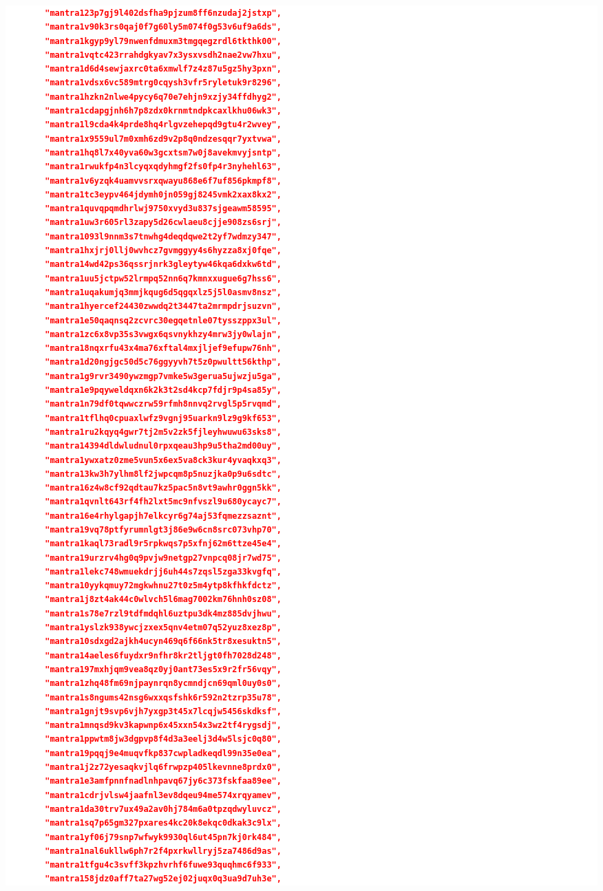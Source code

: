 ```json 
        "mantra123p7gj9l402dsfha9pjzum8ff6nzudaj2jstxp",
        "mantra1v90k3rs0qaj0f7g60ly5m074f0g53v6uf9a6ds",
        "mantra1kgyp9yl79nwenfdmuxm3tmgqegzrdl6tkthk00",
        "mantra1vqtc423rrahdgkyav7x3ysxvsdh2nae2vw7hxu",
        "mantra1d6d4sewjaxrc0ta6xmwlf7z4z87u5gz5hy3pxn",
        "mantra1vdsx6vc589mtrg0cqysh3vfr5ryletuk9r8296",
        "mantra1hzkn2nlwe4pycy6q70e7ehjn9xzjy34ffdhyg2",
        "mantra1cdapgjnh6h7p8zdx0krnmtndpkcaxlkhu06wk3",
        "mantra1l9cda4k4prde8hq4rlgvzehepqd9gtu4r2wvey",
        "mantra1x9559ul7m0xmh6zd9v2p8q0ndzesqqr7yxtvwa",
        "mantra1hq8l7x40yva60w3gcxtsm7w0j8avekmvyjsntp",
        "mantra1rwukfp4n3lcyqxqdyhmgf2fs0fp4r3nyhehl63",
        "mantra1v6yzqk4uamvvsrxqwayu868e6f7uf856pkmpf8",
        "mantra1tc3eypv464jdymh0jn059gj8245vmk2xax8kx2",
        "mantra1quvqpqmdhrlwj9750xvyd3u837sjgeawm58595",
        "mantra1uw3r605rl3zapy5d26cwlaeu8cjje908zs6srj",
        "mantra1093l9nnm3s7tnwhg4deqdqwe2t2yf7wdmzy347",
        "mantra1hxjrj0llj0wvhcz7gvmggyy4s6hyzza8xj0fqe",
        "mantra14wd42ps36qssrjnrk3gleytyw46kqa6dxkw6td",
        "mantra1uu5jctpw52lrmpq52nn6q7kmnxxugue6g7hss6",
        "mantra1uqakumjq3mmjkqug6d5qgqxlz5j5l0asmv8nsz",
        "mantra1hyercef24430zwwdq2t3447ta2mrmpdrjsuzvn",
        "mantra1e50qaqnsq2zcvrc30egqetnle07tysszppx3ul",
        "mantra1zc6x8vp35s3vwgx6qsvnykhzy4mrw3jy0wlajn",
        "mantra18nqxrfu43x4ma76xftal4mxjljef9efupw76nh",
        "mantra1d20ngjgc50d5c76ggyyvh7t5z0pwultt56kthp",
        "mantra1g9rvr3490ywzmgp7vmke5w3gerua5ujwzju5ga",
        "mantra1e9pqyweldqxn6k2k3t2sd4kcp7fdjr9p4sa85y",
        "mantra1n79df0tqwwczrw59rfmh8nnvq2rvgl5p5rvqmd",
        "mantra1tflhq0cpuaxlwfz9vgnj95uarkn9lz9g9kf653",
        "mantra1ru2kqyq4gwr7tj2m5v2zk5fjleyhwuwu63sks8",
        "mantra14394dldwludnul0rpxqeau3hp9u5tha2md00uy",
        "mantra1ywxatz0zme5vun5x6ex5va8ck3kur4yvaqkxq3",
        "mantra13kw3h7ylhm8lf2jwpcqm8p5nuzjka0p9u6sdtc",
        "mantra16z4w8cf92qdtau7kz5pac5n8vt9awhr0ggn5kk",
        "mantra1qvnlt643rf4fh2lxt5mc9nfvszl9u680ycayc7",
        "mantra16e4rhylgapjh7elkcyr6g74aj53fqmezzsaznt",
        "mantra19vq78ptfyrumnlgt3j86e9w6cn8src073vhp70",
        "mantra1kaql73radl9r5rpkwqs7p5xfnj62m6ttze45e4",
        "mantra19urzrv4hg0q9pvjw9netgp27vnpcq08jr7wd75",
        "mantra1lekc748wmuekdrjj6uh44s7zqsl5zga33kvgfq",
        "mantra10yykqmuy72mgkwhnu27t0z5m4ytp8kfhkfdctz",
        "mantra1j8zt4ak44c0wlvch5l6mag7002km76hnh0sz08",
        "mantra1s78e7rzl9tdfmdqhl6uztpu3dk4mz885dvjhwu",
        "mantra1yslzk938ywcjzxex5qnv4etm07q52yuz8xez8p",
        "mantra10sdxgd2ajkh4ucyn469q6f66nk5tr8xesuktn5",
        "mantra14aeles6fuydxr9nfhr8kr2tljgt0fh7028d248",
        "mantra197mxhjqm9vea8qz0yj0ant73es5x9r2fr56vqy",
        "mantra1zhq48fm69njpaynrqn8ycmndjcn69qml0uy0s0",
        "mantra1s8ngums42nsg6wxxqsfshk6r592n2tzrp35u78",
        "mantra1gnjt9svp6vjh7yxgp3t45x7lcqjw5456skdksf",
        "mantra1mnqsd9kv3kapwnp6x45xxn54x3wz2tf4rygsdj",
        "mantra1ppwtm8jw3dgpvp8f4d3a3eelj3d4w5lsjc0q80",
        "mantra19pqqj9e4muqvfkp837cwpladkeqdl99n35e0ea",
        "mantra1j2z72yesaqkvjlq6frwpzp405lkevnne8prdx0",
        "mantra1e3amfpnnfnadlnhpavq67jy6c373fskfaa89ee",
        "mantra1cdrjvlsw4jaafnl3ev8dqeu94me574xrqyamev",
        "mantra1da30trv7ux49a2av0hj784m6a0tpzqdwyluvcz",
        "mantra1sq7p65gm327pxares4kc20k8ekqc0dkak3c9lx",
        "mantra1yf06j79snp7wfwyk9930ql6ut45pn7kj0rk484",
        "mantra1nal6ukllw6ph7r2f4pxrkwllryj5za7486d9as",
        "mantra1tfgu4c3svff3kpzhvrhf6fuwe93quqhmc6f933",
        "mantra158jdz0aff7ta27wg52ej02juqx0q3ua9d7uh3e",
```